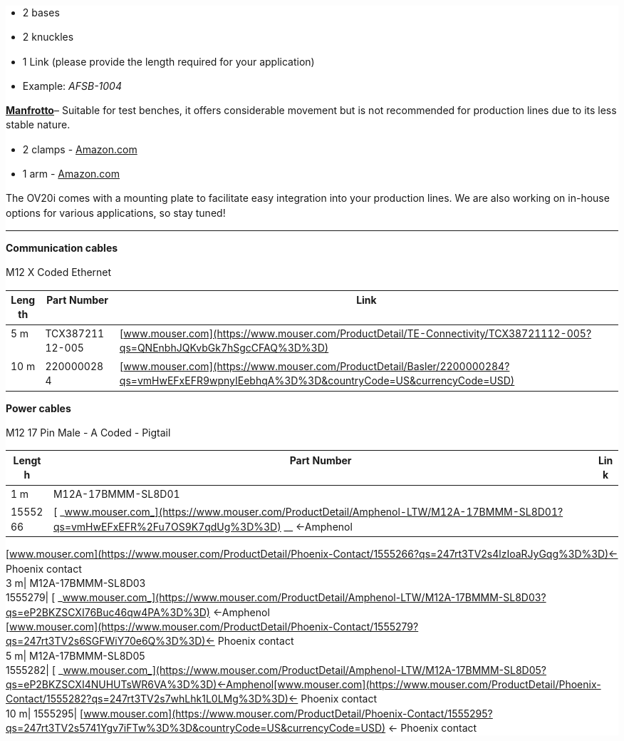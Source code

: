   * 2 bases

  * 2 knuckles

  * 1 Link \(please provide the length required for your application\)

  * Example: _AFSB-1004_




[**Manfrotto**](https://www.manfrotto.com/us-en/)– Suitable for test benches, it offers considerable movement but is not recommended for production lines due to its less stable nature.

  * 2 clamps - [Amazon.com](https://www.amazon.com/Manfrotto-Super-Clamp-without-Stud/dp/B000JLM4XG/ref=sr_1_4?crid=23KKXBQ90M6PH&dib=eyJ2IjoiMSJ9.4mD392dterPD-n4qRwDDd5_7KEx3EDDf_hDi4uCafApArohwwukDZW6NvLplQXBBZHX09LTgQpTVapINHFaOHSCcskNxEacgaHlwY4zr8V4uBR2luAeFh0UoK_RTUxyRy0OajeLRr4kFeDp7y0jJa5sleMOIf9hsMJjeImAENRf-Sf3eUVBDDNTP9gOaaEfIaBGzFUWNE7S21KMqg-cu-8PdxUwxO-svXIPoQynD-sZpbb9wBrmNyjBbj62oZReEefq6x40Ksx-KjOwBEN71WvlpDvKGP198xI2nFsh1dJI.mSVgM9I6mXjAZUgnw_iPLA04LIZUtf6AQBs2Wrv3BWE&dib_tag=se&keywords=manfrotto&qid=1722277214&s=electronics&sprefix=manfrotto%2Celectronics%2C180&sr=1-4)

  * 1 arm - [Amazon.com](https://www.amazon.com/Manfrotto-244N-Variable-Friction-without/dp/B001CFCFVE/ref=sr_1_5?crid=23KKXBQ90M6PH&dib=eyJ2IjoiMSJ9.4mD392dterPD-n4qRwDDd5_7KEx3EDDf_hDi4uCafApArohwwukDZW6NvLplQXBBZHX09LTgQpTVapINHFaOHSCcskNxEacgaHlwY4zr8V4uBR2luAeFh0UoK_RTUxyRy0OajeLRr4kFeDp7y0jJa5sleMOIf9hsMJjeImAENRf-Sf3eUVBDDNTP9gOaaEfIaBGzFUWNE7S21KMqg-cu-8PdxUwxO-svXIPoQynD-sZpbb9wBrmNyjBbj62oZReEefq6x40Ksx-KjOwBEN71WvlpDvKGP198xI2nFsh1dJI.mSVgM9I6mXjAZUgnw_iPLA04LIZUtf6AQBs2Wrv3BWE&dib_tag=se&keywords=manfrotto&qid=1722277214&s=electronics&sprefix=manfrotto%2Celectronics%2C180&sr=1-5&th=1)




The OV20i comes with a mounting plate to facilitate easy integration into your production lines. We are also working on in-house options for various applications, so stay tuned\!

* * *

**Communication cables**

M12 X Coded Ethernet

Length| Part Number| Link  
---|---|---  
5 m| TCX38721112-005| [www.mouser.com](https://www.mouser.com/ProductDetail/TE-Connectivity/TCX38721112-005?qs=QNEnbhJQKvbGk7hSgcCFAQ%3D%3D)  
10 m| 2200000284| [www.mouser.com](https://www.mouser.com/ProductDetail/Basler/2200000284?qs=vmHwEFxEFR9wpnyIEebhqA%3D%3D&countryCode=US&currencyCode=USD)  
  
**Power cables**

M12 17 Pin Male - A Coded - Pigtail

Length| Part Number| Link  
---|---|---  
1 m| M12A-17BMMM-SL8D01  
1555266| [ _www.mouser.com_](https://www.mouser.com/ProductDetail/Amphenol-LTW/M12A-17BMMM-SL8D01?qs=vmHwEFxEFR%2Fu7OS9K7qdUg%3D%3D) __ ←Amphenol  
[www.mouser.com](https://www.mouser.com/ProductDetail/Phoenix-Contact/1555266?qs=247rt3TV2s4lzIoaRJyGqg%3D%3D)← Phoenix contact  
3 m| M12A-17BMMM-SL8D03  
1555279| [ _www.mouser.com_](https://www.mouser.com/ProductDetail/Amphenol-LTW/M12A-17BMMM-SL8D03?qs=eP2BKZSCXI76Buc46qw4PA%3D%3D) ←Amphenol  
[www.mouser.com](https://www.mouser.com/ProductDetail/Phoenix-Contact/1555279?qs=247rt3TV2s6SGFWiY70e6Q%3D%3D)← Phoenix contact  
5 m| M12A-17BMMM-SL8D05  
1555282| [ _www.mouser.com_](https://www.mouser.com/ProductDetail/Amphenol-LTW/M12A-17BMMM-SL8D05?qs=eP2BKZSCXI4NUHUTsWR6VA%3D%3D)←Amphenol[www.mouser.com](https://www.mouser.com/ProductDetail/Phoenix-Contact/1555282?qs=247rt3TV2s7whLhk1L0LMg%3D%3D)← Phoenix contact  
10 m| 1555295| [www.mouser.com](https://www.mouser.com/ProductDetail/Phoenix-Contact/1555295?qs=247rt3TV2s5741Ygv7iFTw%3D%3D&countryCode=US&currencyCode=USD) ← Phoenix contact  
  